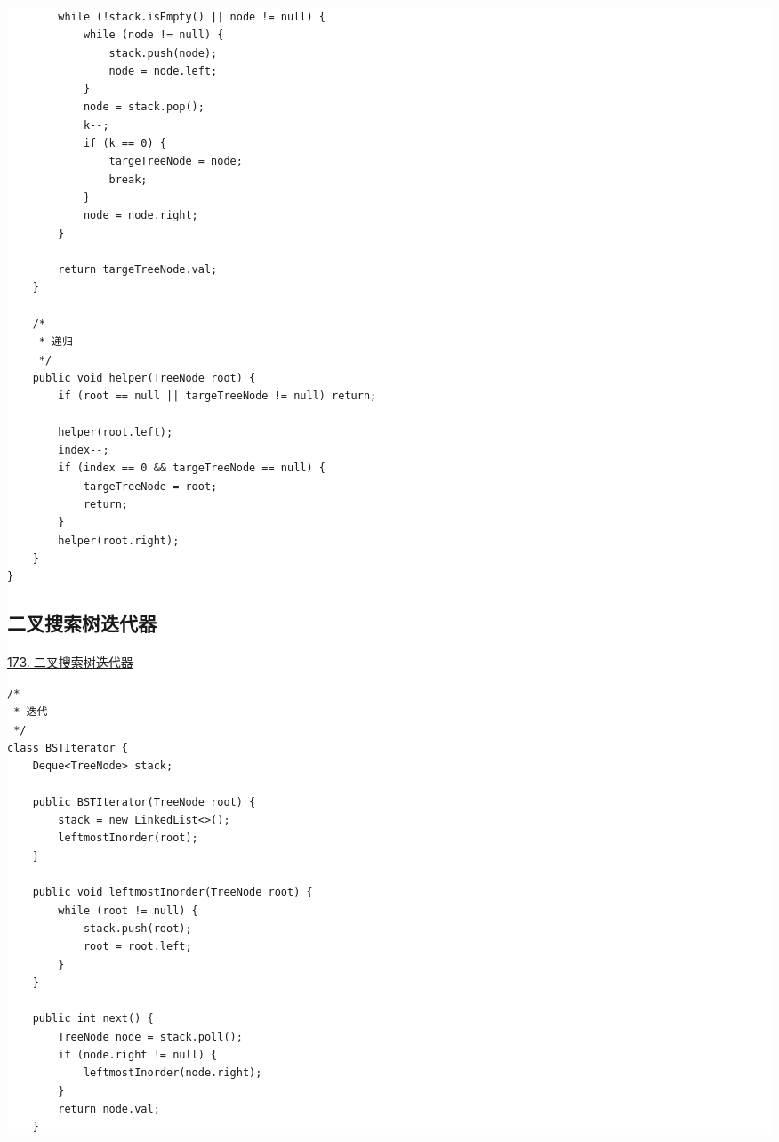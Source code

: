 ```
		while (!stack.isEmpty() || node != null) {
			while (node != null) {
				stack.push(node);
				node = node.left;
			}
			node = stack.pop();
			k--;
			if (k == 0) {
				targeTreeNode = node;
				break;
			}
			node = node.right;
		}
		
		return targeTreeNode.val;
	}
	
	/*
	 * 递归
	 */
	public void helper(TreeNode root) {
		if (root == null || targeTreeNode != null) return;
		
		helper(root.left);
		index--;
		if (index == 0 && targeTreeNode == null) {
			targeTreeNode = root;
			return;
		}
		helper(root.right);
	}
}
```

## 二叉搜索树迭代器
[173. 二叉搜索树迭代器](https://leetcode-cn.com/problems/binary-search-tree-iterator/)
```
/*
 * 迭代
 */
class BSTIterator {
	Deque<TreeNode> stack;
	
    public BSTIterator(TreeNode root) {
    	stack = new LinkedList<>();
    	leftmostInorder(root);
    }
    
    public void leftmostInorder(TreeNode root) {
    	while (root != null) {
			stack.push(root);
			root = root.left;
		}
	}
    
    public int next() {
    	TreeNode node = stack.poll();
    	if (node.right != null) {
    		leftmostInorder(node.right);
		}
    	return node.val;
    }
```